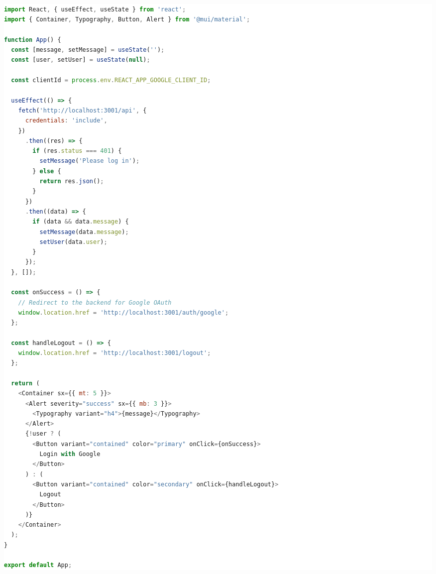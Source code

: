 ```javascript
import React, { useEffect, useState } from 'react';
import { Container, Typography, Button, Alert } from '@mui/material';

function App() {
  const [message, setMessage] = useState('');
  const [user, setUser] = useState(null);

  const clientId = process.env.REACT_APP_GOOGLE_CLIENT_ID;

  useEffect(() => {
    fetch('http://localhost:3001/api', {
      credentials: 'include',
    })
      .then((res) => {
        if (res.status === 401) {
          setMessage('Please log in');
        } else {
          return res.json();
        }
      })
      .then((data) => {
        if (data && data.message) {
          setMessage(data.message);
          setUser(data.user);
        }
      });
  }, []);

  const onSuccess = () => {
    // Redirect to the backend for Google OAuth
    window.location.href = 'http://localhost:3001/auth/google';
  };

  const handleLogout = () => {
    window.location.href = 'http://localhost:3001/logout';
  };

  return (
    <Container sx={{ mt: 5 }}>
      <Alert severity="success" sx={{ mb: 3 }}>
        <Typography variant="h4">{message}</Typography>
      </Alert>
      {!user ? (
        <Button variant="contained" color="primary" onClick={onSuccess}>
          Login with Google
        </Button>
      ) : (
        <Button variant="contained" color="secondary" onClick={handleLogout}>
          Logout
        </Button>
      )}
    </Container>
  );
}

export default App;

```
